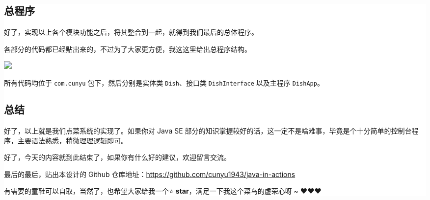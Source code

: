 ## 总程序

好了，实现以上各个模块功能之后，将其整合到一起，就得到我们最后的总体程序。

各部分的代码都已经贴出来的，不过为了大家更方便，我这这里给出总程序结构。

![](https://img-blog.csdnimg.cn/img_convert/2a6587a091352f84ee9bee91f231e358.png)

所有代码均位于 `com.cunyu` 包下，然后分别是实体类 `Dish`、接口类 `DishInterface` 以及主程序 `DishApp`。

## 总结

好了，以上就是我们点菜系统的实现了。如果你对 Java SE 部分的知识掌握较好的话，这一定不是啥难事，毕竟是个十分简单的控制台程序，主要语法熟悉，稍微理理逻辑即可。

好了，今天的内容就到此结束了，如果你有什么好的建议，欢迎留言交流。

最后的最后，贴出本设计的 Github 仓库地址：https://github.com/cunyu1943/java-in-actions

有需要的童鞋可以自取，当然了，也希望大家给我一个⭐ **star**，满足一下我这个菜鸟的虚荣心呀 ~ :heart::heart::heart:
